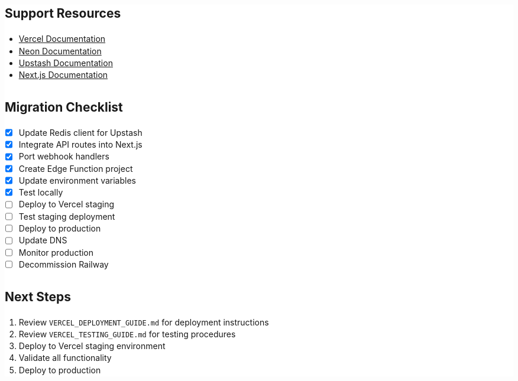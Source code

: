## Support Resources

- [Vercel Documentation](https://vercel.com/docs)
- [Neon Documentation](https://neon.tech/docs)
- [Upstash Documentation](https://upstash.com/docs)
- [Next.js Documentation](https://nextjs.org/docs)

## Migration Checklist

- [x] Update Redis client for Upstash
- [x] Integrate API routes into Next.js
- [x] Port webhook handlers
- [x] Create Edge Function project
- [x] Update environment variables
- [x] Test locally
- [ ] Deploy to Vercel staging
- [ ] Test staging deployment
- [ ] Deploy to production
- [ ] Update DNS
- [ ] Monitor production
- [ ] Decommission Railway

## Next Steps

1. Review `VERCEL_DEPLOYMENT_GUIDE.md` for deployment instructions
2. Review `VERCEL_TESTING_GUIDE.md` for testing procedures
3. Deploy to Vercel staging environment
4. Validate all functionality
5. Deploy to production

